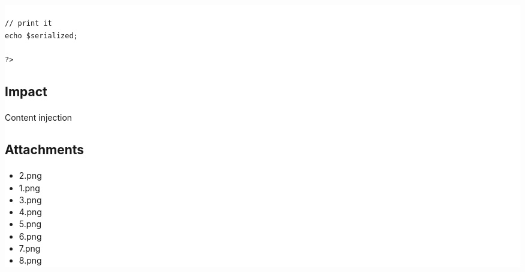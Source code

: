 ```

// print it
echo $serialized;

?>

```

## Impact

Content injection

## Attachments
- 2.png
- 1.png
- 3.png
- 4.png
- 5.png
- 6.png
- 7.png
- 8.png
